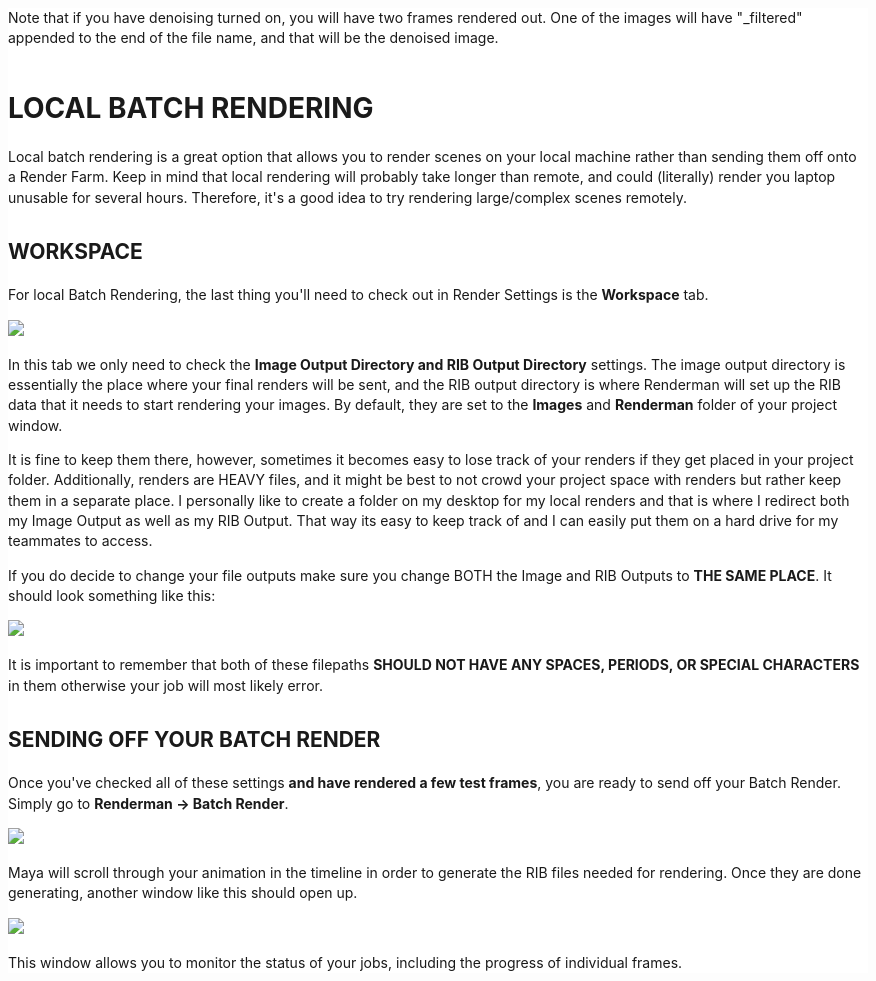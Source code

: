Note that if you have denoising turned on, you will have two frames rendered out. One of the images will have "\_filtered" appended to the end of the file name, and that will be the denoised image.

# LOCAL BATCH RENDERING

Local batch rendering is a great option that allows you to render scenes on your local machine rather than sending them off onto a Render Farm. Keep in mind that local rendering will probably take longer than remote, and could (literally) render you laptop unusable for several hours. Therefore, it's a good idea to try rendering large/complex scenes remotely.

## WORKSPACE

For local Batch Rendering, the last thing you'll need to check out in Render Settings is the **Workspace** tab.

![](workspace.png)

In this tab we only need to check the **Image Output Directory and RIB Output Directory** settings. The image output directory is essentially the place where your final renders will be sent, and the RIB output directory is where Renderman will set up the RIB data that it needs to start rendering your images. By default, they are set to the **Images** and **Renderman** folder of your project window.

It is fine to keep them there, however, sometimes it becomes easy to lose track of your renders if they get placed in your project folder. Additionally, renders are HEAVY files, and it might be best to not crowd your project space with renders but rather keep them in a separate place. I personally like to create a folder on my desktop for my local renders and that is where I redirect both my Image Output as well as my RIB Output. That way its easy to keep track of and I can easily put them on a hard drive for my teammates to access.

If you do decide to change your file outputs make sure you change BOTH the Image and RIB Outputs to **THE SAME PLACE**. It should look something like this:

![](newOutputLocation.png)

It is important to remember that both of these filepaths **SHOULD NOT HAVE ANY SPACES, PERIODS, OR SPECIAL CHARACTERS** in them otherwise your job will most likely error.

## SENDING OFF YOUR BATCH RENDER

Once you've checked all of these settings **and have rendered a few test frames**, you are ready to send off your Batch Render. Simply go to **Renderman -> Batch Render**.

![](batchRender.png)

Maya will scroll through your animation in the timeline in order to generate the RIB files needed for rendering. Once they are done generating, another window like this should open up.

![](batchRender_monitor.png)

This window allows you to monitor the status of your jobs, including the progress of individual frames.
